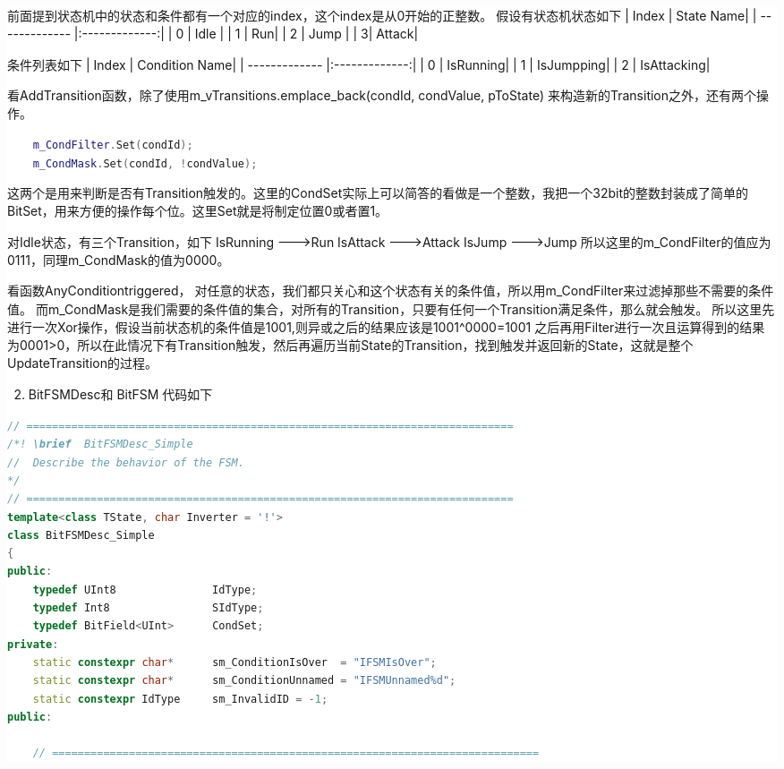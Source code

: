 前面提到状态机中的状态和条件都有一个对应的index，这个index是从0开始的正整数。
假设有状态机状态如下
| Index	| State Name|
| ------------- |:-------------:|
| 0 | Idle |
| 1 | Run|
| 2 | Jump | 
| 3| Attack|

条件列表如下
| Index	| Condition Name|
| ------------- |:-------------:|
| 0 | IsRunning|
| 1 | IsJumpping|
| 2 | IsAttacking| 

看AddTransition函数，除了使用m_vTransitions.emplace_back(condId, condValue, pToState) 来构造新的Transition之外，还有两个操作。

```c++
	m_CondFilter.Set(condId);
	m_CondMask.Set(condId, !condValue);
```
这两个是用来判断是否有Transition触发的。这里的CondSet实际上可以简答的看做是一个整数，我把一个32bit的整数封装成了简单的BitSet，用来方便的操作每个位。这里Set就是将制定位置0或者置1。

对Idle状态，有三个Transition，如下
IsRunning --->Run
IsAttack    --->Attack
IsJump --->Jump
所以这里的m_CondFilter的值应为0111，同理m_CondMask的值为0000。

看函数AnyConditiontriggered，
对任意的状态，我们都只关心和这个状态有关的条件值，所以用m_CondFilter来过滤掉那些不需要的条件值。
而m_CondMask是我们需要的条件值的集合，对所有的Transition，只要有任何一个Transition满足条件，那么就会触发。
所以这里先进行一次Xor操作，假设当前状态机的条件值是1001,则异或之后的结果应该是1001^0000=1001
之后再用Filter进行一次且运算得到的结果为0001>0，所以在此情况下有Transition触发，然后再遍历当前State的Transition，找到触发并返回新的State，这就是整个UpdateTransition的过程。


2. BitFSMDesc和 BitFSM
代码如下

```c++
// ============================================================================
/*!	\brief	BitFSMDesc_Simple
//	Describe the behavior of the FSM.
*/
// ============================================================================
template<class TState, char Inverter = '!'>
class BitFSMDesc_Simple
{
public:
	typedef UInt8				IdType;
	typedef Int8				SIdType;
	typedef BitField<UInt>		CondSet;
private:
	static constexpr char*		sm_ConditionIsOver	= "IFSMIsOver";
	static constexpr char*		sm_ConditionUnnamed = "IFSMUnnamed%d";
	static constexpr IdType		sm_InvalidID = -1;
public:

	// ============================================================================
```